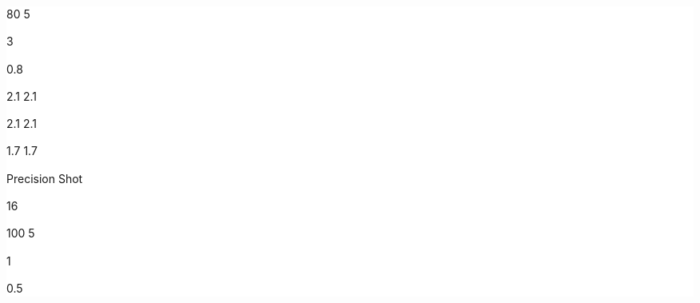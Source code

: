 80 5

</td>
<td>

3

</td>
<td>

0.8

</td>
<td>

2.1 2.1

</td>
<td>

2.1 2.1

</td>
<td>

1.7 1.7

</td>
</tr>
<tr style="background:#262626" align=center>
<td>
</td>
<td>
</td>
<td>
</td>
<td>

Precision Shot

</td>
<td>

16

</td>
<td>

100 5

</td>
<td>

1

</td>
<td>

0.5

</td>
<td>

